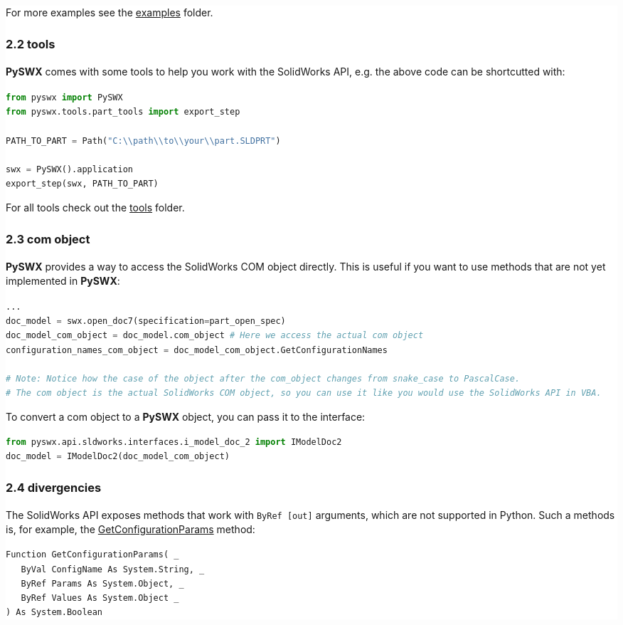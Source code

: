 For more examples see the [examples](https://github.com/deloarts/pyswx/tree/main/examples) folder.

### 2.2 tools

**PySWX** comes with some tools to help you work with the SolidWorks API, e.g. the above code can be shortcutted with:

```python
from pyswx import PySWX
from pyswx.tools.part_tools import export_step

PATH_TO_PART = Path("C:\\path\\to\\your\\part.SLDPRT")

swx = PySWX().application
export_step(swx, PATH_TO_PART)
```

For all tools check out the [tools]([/tools](https://github.com/deloarts/pyswx/tree/main/pyswx/tools)) folder.

### 2.3 com object

**PySWX** provides a way to access the SolidWorks COM object directly. This is useful if you want to use methods that are not yet implemented in **PySWX**:

```python
...
doc_model = swx.open_doc7(specification=part_open_spec)
doc_model_com_object = doc_model.com_object # Here we access the actual com object
configuration_names_com_object = doc_model_com_object.GetConfigurationNames

# Note: Notice how the case of the object after the com_object changes from snake_case to PascalCase.
# The com object is the actual SolidWorks COM object, so you can use it like you would use the SolidWorks API in VBA. 
```

To convert a com object to a **PySWX** object, you can pass it to the interface:

```python
from pyswx.api.sldworks.interfaces.i_model_doc_2 import IModelDoc2
doc_model = IModelDoc2(doc_model_com_object)
```

### 2.4 divergencies

The SolidWorks API exposes methods that work with `ByRef [out]` arguments, which are not supported in Python.
Such a methods is, for example, the [GetConfigurationParams](https://help.solidworks.com/2024/english/api/sldworksapi/solidworks.interop.sldworks~solidworks.interop.sldworks.iconfigurationmanager~getconfigurationparams.html) method:

```VB
Function GetConfigurationParams( _
   ByVal ConfigName As System.String, _
   ByRef Params As System.Object, _
   ByRef Values As System.Object _
) As System.Boolean
```
